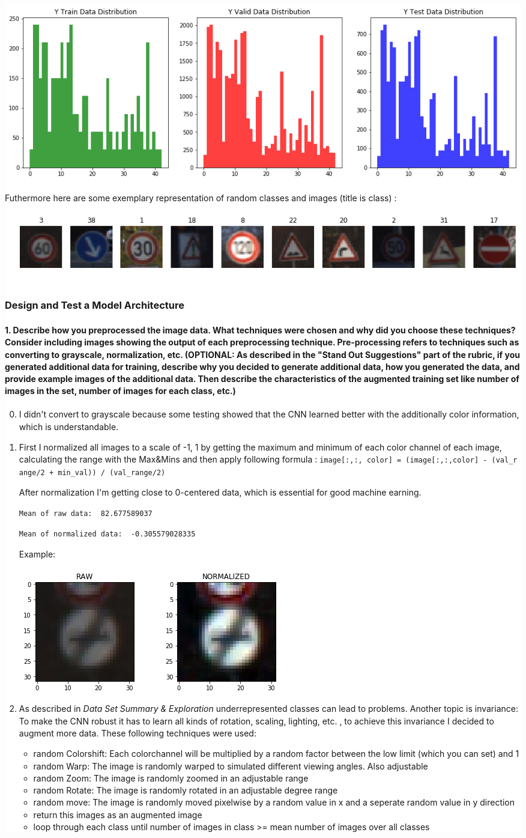 ![image1]

Futhermore here are some exemplary representation of random classes and images (title is class) :

![image2]

### Design and Test a Model Architecture

#### 1. Describe how you preprocessed the image data. What techniques were chosen and why did you choose these techniques? Consider including images showing the output of each preprocessing technique. Pre-processing refers to techniques such as converting to grayscale, normalization, etc. (OPTIONAL: As described in the "Stand Out Suggestions" part of the rubric, if you generated additional data for training, describe why you decided to generate additional data, how you generated the data, and provide example images of the additional data. Then describe the characteristics of the augmented training set like number of images in the set, number of images for each class, etc.)

0. I didn't convert to grayscale because some testing showed that the CNN learned better with the additionally color information, which is understandable.


1. First I normalized all images to a scale of -1, 1 by getting the maximum and minimum of each color channel of each image, calculating the range with the Max&Mins and then apply following formula :
``image[:,:, color] = (image[:,:,color] - (val_range/2 + min_val)) / (val_range/2)``

    After normalization I'm getting close to 0-centered data, which is essential for good machine earning.

    ``Mean of raw data:  82.677589037``

    ``Mean of normalized data:  -0.305579028335``

    Example:

    ![image6]


2. As described in *Data Set Summary & Exploration* underrepresented classes can lead to problems. Another topic is invariance: To make the CNN robust it has to learn all kinds of rotation, scaling, lighting, etc. , to achieve this invariance I decided to augment more data. These following techniques were used:

    - random Colorshift: Each colorchannel will be multiplied by a random factor between the low limit (which you can set) and 1
    - random Warp: The image is randomly warped to simulated different viewing angles. Also adjustable
    - random Zoom: The image is randomly zoomed in an adjustable range
    - random Rotate: The image is randomly rotated in an adjustable degree range
    - random move: The image is randomly moved pixelwise by a random value in x and a seperate random value in y direction
    - return this images as an augmented image
    - loop through each class until number of images in class >= mean number of images over all classes


[//]: # (Image References)
[image1]: ./images/Distribution_classes.png "Distribution"
[image2]: ./images/examples.png "examples"
[image3]: ./images/augmented4.png "augmented1"
[image4]: ./images/augmented5.png "augmented2"
[image5]: ./images/augmented6.png "augmented3"
[image22]: ./images/augmented8.png "augmented4"
[image6]: ./images/normalized.png "normalized"
[image7]: ./images/after_augmentation.png "after_augmentation"
[image8]: ./images/learning_rate_decay.png "Tlearning_rate_decay"
[image20]: ./images/my_test1.png "mytest 1"
[image21]: ./images/my_test2.png "mytest 2"
[image23]: ./images/my_signs.png "my_signs"
[image25]: ./images/trainingvisualization.png "EXAMPLE: training visualization"